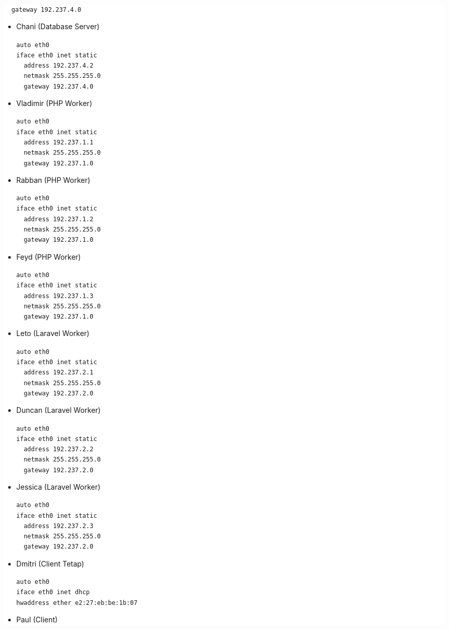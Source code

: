   ```
  	gateway 192.237.4.0
  ```
- Chani (Database Server)
  ```
  auto eth0
  iface eth0 inet static
  	address 192.237.4.2
  	netmask 255.255.255.0
  	gateway 192.237.4.0
  ```
- Vladimir (PHP Worker)
  ```
  auto eth0
  iface eth0 inet static
  	address 192.237.1.1
  	netmask 255.255.255.0
  	gateway 192.237.1.0
  ```
- Rabban (PHP Worker)
  ```
  auto eth0
  iface eth0 inet static
  	address 192.237.1.2
  	netmask 255.255.255.0
  	gateway 192.237.1.0
  ```
- Feyd (PHP Worker)
  ```
  auto eth0
  iface eth0 inet static
  	address 192.237.1.3
  	netmask 255.255.255.0
  	gateway 192.237.1.0
  ```
- Leto (Laravel Worker)
  ```
  auto eth0
  iface eth0 inet static
  	address 192.237.2.1
  	netmask 255.255.255.0
  	gateway 192.237.2.0
  ```
- Duncan (Laravel Worker)
  ```
  auto eth0
  iface eth0 inet static
  	address 192.237.2.2
  	netmask 255.255.255.0
  	gateway 192.237.2.0
  ```
- Jessica (Laravel Worker)
  ```
  auto eth0
  iface eth0 inet static
  	address 192.237.2.3
  	netmask 255.255.255.0
  	gateway 192.237.2.0
  ```
- Dmitri (Client Tetap)
  ```
  auto eth0
  iface eth0 inet dhcp
  hwaddress ether e2:27:eb:be:1b:07
  ```
- Paul (Client)
  ```
  ```
